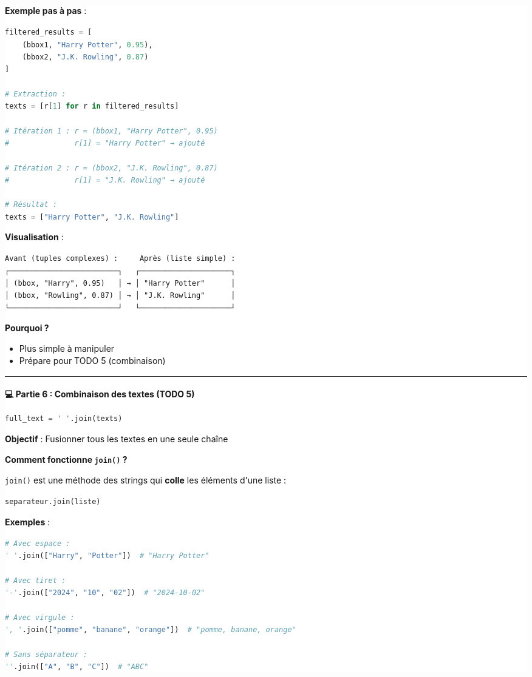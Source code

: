 **Exemple pas à pas** :
```python
filtered_results = [
    (bbox1, "Harry Potter", 0.95),
    (bbox2, "J.K. Rowling", 0.87)
]

# Extraction :
texts = [r[1] for r in filtered_results]

# Itération 1 : r = (bbox1, "Harry Potter", 0.95)
#               r[1] = "Harry Potter" → ajouté

# Itération 2 : r = (bbox2, "J.K. Rowling", 0.87)
#               r[1] = "J.K. Rowling" → ajouté

# Résultat :
texts = ["Harry Potter", "J.K. Rowling"]
```

**Visualisation** :
```
Avant (tuples complexes) :     Après (liste simple) :
┌─────────────────────────┐   ┌─────────────────────┐
│ (bbox, "Harry", 0.95)   │ → │ "Harry Potter"      │
│ (bbox, "Rowling", 0.87) │ → │ "J.K. Rowling"      │
└─────────────────────────┘   └─────────────────────┘
```

**Pourquoi ?**
- Plus simple à manipuler
- Prépare pour TODO 5 (combinaison)

---

#### 💻 Partie 6 : Combinaison des textes (TODO 5)

```python
full_text = ' '.join(texts)
```

**Objectif** : Fusionner tous les textes en une seule chaîne

**Comment fonctionne `join()` ?**

`join()` est une méthode des strings qui **colle** les éléments d'une liste :

```python
separateur.join(liste)
```

**Exemples** :
```python
# Avec espace :
' '.join(["Harry", "Potter"])  # "Harry Potter"

# Avec tiret :
'-'.join(["2024", "10", "02"])  # "2024-10-02"

# Avec virgule :
', '.join(["pomme", "banane", "orange"])  # "pomme, banane, orange"

# Sans séparateur :
''.join(["A", "B", "C"])  # "ABC"
```

